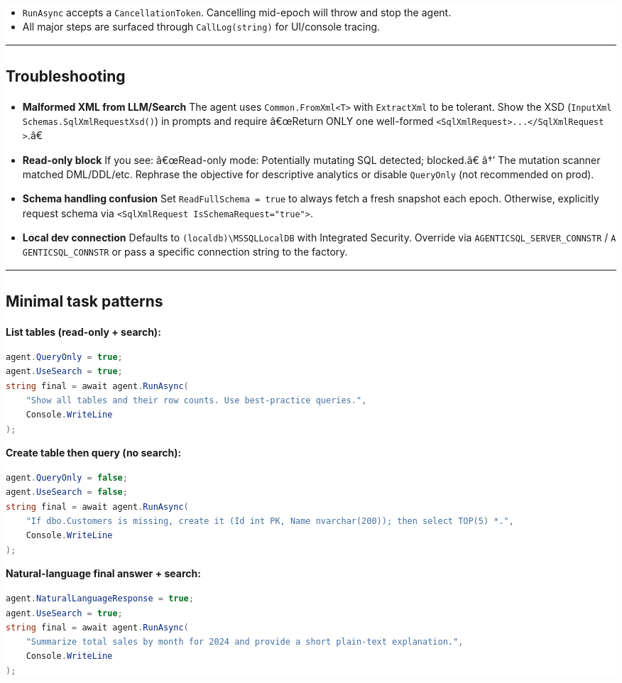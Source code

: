 * `RunAsync` accepts a `CancellationToken`. Cancelling mid-epoch will throw and stop the agent.
* All major steps are surfaced through `CallLog(string)` for UI/console tracing.

---

## Troubleshooting

* **Malformed XML from LLM/Search**
  The agent uses `Common.FromXml<T>` with `ExtractXml` to be tolerant. Show the XSD (`InputXmlSchemas.SqlXmlRequestXsd()`) in prompts and require â€œReturn ONLY one well-formed `<SqlXmlRequest>...</SqlXmlRequest>`.â€

* **Read-only block**
  If you see: â€œRead-only mode: Potentially mutating SQL detected; blocked.â€ â†’ The mutation scanner matched DML/DDL/etc. Rephrase the objective for descriptive analytics or disable `QueryOnly` (not recommended on prod).

* **Schema handling confusion**
  Set `ReadFullSchema = true` to always fetch a fresh snapshot each epoch. Otherwise, explicitly request schema via `<SqlXmlRequest IsSchemaRequest="true">`.

* **Local dev connection**
  Defaults to `(localdb)\MSSQLLocalDB` with Integrated Security. Override via `AGENTICSQL_SERVER_CONNSTR` / `AGENTICSQL_CONNSTR` or pass a specific connection string to the factory.

---

## Minimal task patterns

**List tables (read-only + search):**

```csharp
agent.QueryOnly = true;
agent.UseSearch = true;
string final = await agent.RunAsync(
    "Show all tables and their row counts. Use best-practice queries.",
    Console.WriteLine
);
```

**Create table then query (no search):**

```csharp
agent.QueryOnly = false;
agent.UseSearch = false;
string final = await agent.RunAsync(
    "If dbo.Customers is missing, create it (Id int PK, Name nvarchar(200)); then select TOP(5) *.",
    Console.WriteLine
);
```

**Natural-language final answer + search:**

```csharp
agent.NaturalLanguageResponse = true;
agent.UseSearch = true;
string final = await agent.RunAsync(
    "Summarize total sales by month for 2024 and provide a short plain-text explanation.",
    Console.WriteLine
);
```
